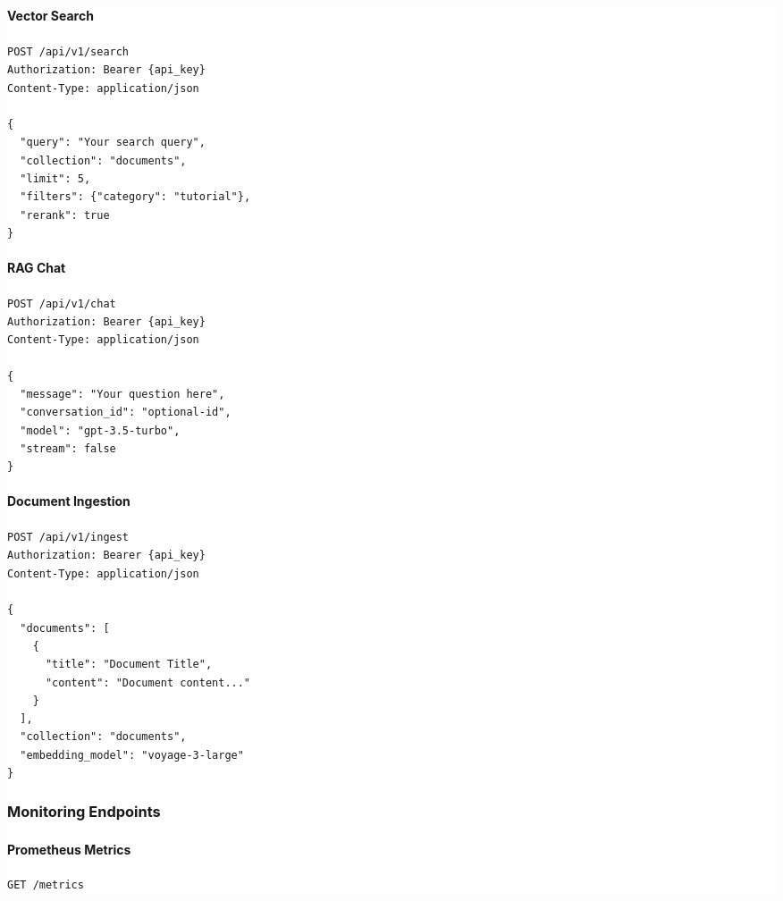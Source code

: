 #### Vector Search
```http
POST /api/v1/search
Authorization: Bearer {api_key}
Content-Type: application/json

{
  "query": "Your search query",
  "collection": "documents",
  "limit": 5,
  "filters": {"category": "tutorial"},
  "rerank": true
}
```

#### RAG Chat
```http
POST /api/v1/chat
Authorization: Bearer {api_key}
Content-Type: application/json

{
  "message": "Your question here",
  "conversation_id": "optional-id",
  "model": "gpt-3.5-turbo",
  "stream": false
}
```

#### Document Ingestion
```http
POST /api/v1/ingest
Authorization: Bearer {api_key}
Content-Type: application/json

{
  "documents": [
    {
      "title": "Document Title",
      "content": "Document content..."
    }
  ],
  "collection": "documents",
  "embedding_model": "voyage-3-large"
}
```

### Monitoring Endpoints

#### Prometheus Metrics
```http
GET /metrics
```
